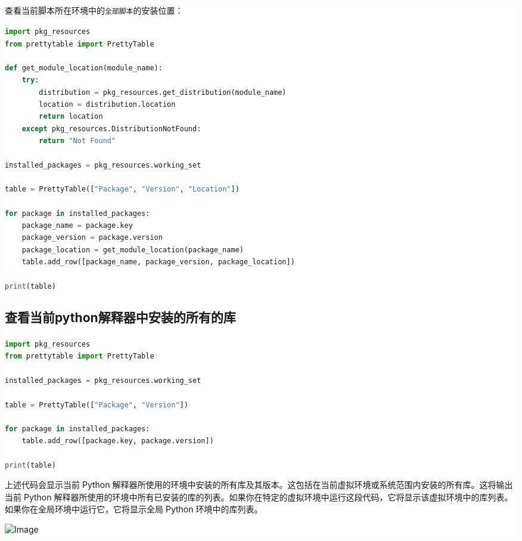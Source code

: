 查看当前脚本所在环境中的`全部脚本`的安装位置：

~~~python
import pkg_resources
from prettytable import PrettyTable

def get_module_location(module_name):
    try:
        distribution = pkg_resources.get_distribution(module_name)
        location = distribution.location
        return location
    except pkg_resources.DistributionNotFound:
        return "Not Found"

installed_packages = pkg_resources.working_set

table = PrettyTable(["Package", "Version", "Location"])

for package in installed_packages:
    package_name = package.key
    package_version = package.version
    package_location = get_module_location(package_name)
    table.add_row([package_name, package_version, package_location])

print(table)
~~~

## 查看当前python解释器中安装的所有的库

~~~python
import pkg_resources
from prettytable import PrettyTable

installed_packages = pkg_resources.working_set

table = PrettyTable(["Package", "Version"])

for package in installed_packages:
    table.add_row([package.key, package.version])

print(table)
~~~
上述代码会显示当前 Python 解释器所使用的环境中安装的所有库及其版本。这包括在当前虚拟环境或系统范围内安装的所有库。这将输出当前 Python 解释器所使用的环境中所有已安装的库的列表。如果你在特定的虚拟环境中运行这段代码，它将显示该虚拟环境中的库列表。如果你在全局环境中运行它，它将显示全局 Python 环境中的库列表。

<img src="https://img-blog.csdnimg.cn/32e2353116cd4ef68889259a98910c5b.png" alt="Image" width="500" height="400">















